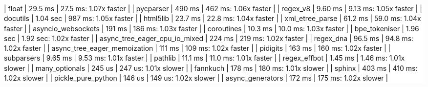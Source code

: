| float                            | 29.5 ms                                                                                                           | 27.5 ms: 1.07x faster                                                                                                   |
| pycparser                        | 490 ms                                                                                                            | 462 ms: 1.06x faster                                                                                                    |
| regex_v8                         | 9.60 ms                                                                                                           | 9.13 ms: 1.05x faster                                                                                                   |
| docutils                         | 1.04 sec                                                                                                          | 987 ms: 1.05x faster                                                                                                    |
| html5lib                         | 23.7 ms                                                                                                           | 22.8 ms: 1.04x faster                                                                                                   |
| xml_etree_parse                  | 61.2 ms                                                                                                           | 59.0 ms: 1.04x faster                                                                                                   |
| asyncio_websockets               | 191 ms                                                                                                            | 186 ms: 1.03x faster                                                                                                    |
| coroutines                       | 10.3 ms                                                                                                           | 10.0 ms: 1.03x faster                                                                                                   |
| bpe_tokeniser                    | 1.96 sec                                                                                                          | 1.92 sec: 1.02x faster                                                                                                  |
| async_tree_eager_cpu_io_mixed    | 224 ms                                                                                                            | 219 ms: 1.02x faster                                                                                                    |
| regex_dna                        | 96.5 ms                                                                                                           | 94.8 ms: 1.02x faster                                                                                                   |
| async_tree_eager_memoization     | 111 ms                                                                                                            | 109 ms: 1.02x faster                                                                                                    |
| pidigits                         | 163 ms                                                                                                            | 160 ms: 1.02x faster                                                                                                    |
| subparsers                       | 9.65 ms                                                                                                           | 9.53 ms: 1.01x faster                                                                                                   |
| pathlib                          | 11.1 ms                                                                                                           | 11.0 ms: 1.01x faster                                                                                                   |
| regex_effbot                     | 1.45 ms                                                                                                           | 1.46 ms: 1.01x slower                                                                                                   |
| many_optionals                   | 245 us                                                                                                            | 247 us: 1.01x slower                                                                                                    |
| fannkuch                         | 178 ms                                                                                                            | 180 ms: 1.01x slower                                                                                                    |
| sphinx                           | 403 ms                                                                                                            | 410 ms: 1.02x slower                                                                                                    |
| pickle_pure_python               | 146 us                                                                                                            | 149 us: 1.02x slower                                                                                                    |
| async_generators                 | 172 ms                                                                                                            | 175 ms: 1.02x slower                                                                                                    |